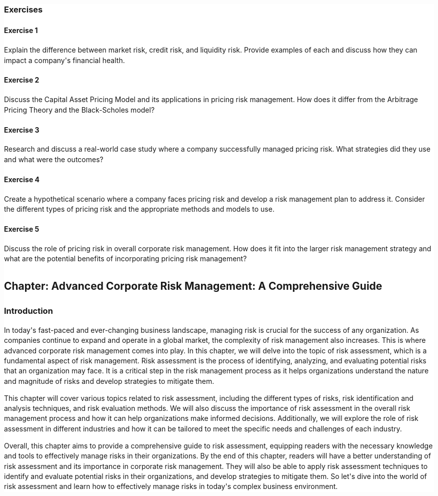 ### Exercises

#### Exercise 1
Explain the difference between market risk, credit risk, and liquidity risk. Provide examples of each and discuss how they can impact a company's financial health.

#### Exercise 2
Discuss the Capital Asset Pricing Model and its applications in pricing risk management. How does it differ from the Arbitrage Pricing Theory and the Black-Scholes model?

#### Exercise 3
Research and discuss a real-world case study where a company successfully managed pricing risk. What strategies did they use and what were the outcomes?

#### Exercise 4
Create a hypothetical scenario where a company faces pricing risk and develop a risk management plan to address it. Consider the different types of pricing risk and the appropriate methods and models to use.

#### Exercise 5
Discuss the role of pricing risk in overall corporate risk management. How does it fit into the larger risk management strategy and what are the potential benefits of incorporating pricing risk management?


## Chapter: Advanced Corporate Risk Management: A Comprehensive Guide

### Introduction

In today's fast-paced and ever-changing business landscape, managing risk is crucial for the success of any organization. As companies continue to expand and operate in a global market, the complexity of risk management also increases. This is where advanced corporate risk management comes into play. In this chapter, we will delve into the topic of risk assessment, which is a fundamental aspect of risk management. Risk assessment is the process of identifying, analyzing, and evaluating potential risks that an organization may face. It is a critical step in the risk management process as it helps organizations understand the nature and magnitude of risks and develop strategies to mitigate them.

This chapter will cover various topics related to risk assessment, including the different types of risks, risk identification and analysis techniques, and risk evaluation methods. We will also discuss the importance of risk assessment in the overall risk management process and how it can help organizations make informed decisions. Additionally, we will explore the role of risk assessment in different industries and how it can be tailored to meet the specific needs and challenges of each industry.

Overall, this chapter aims to provide a comprehensive guide to risk assessment, equipping readers with the necessary knowledge and tools to effectively manage risks in their organizations. By the end of this chapter, readers will have a better understanding of risk assessment and its importance in corporate risk management. They will also be able to apply risk assessment techniques to identify and evaluate potential risks in their organizations, and develop strategies to mitigate them. So let's dive into the world of risk assessment and learn how to effectively manage risks in today's complex business environment.
